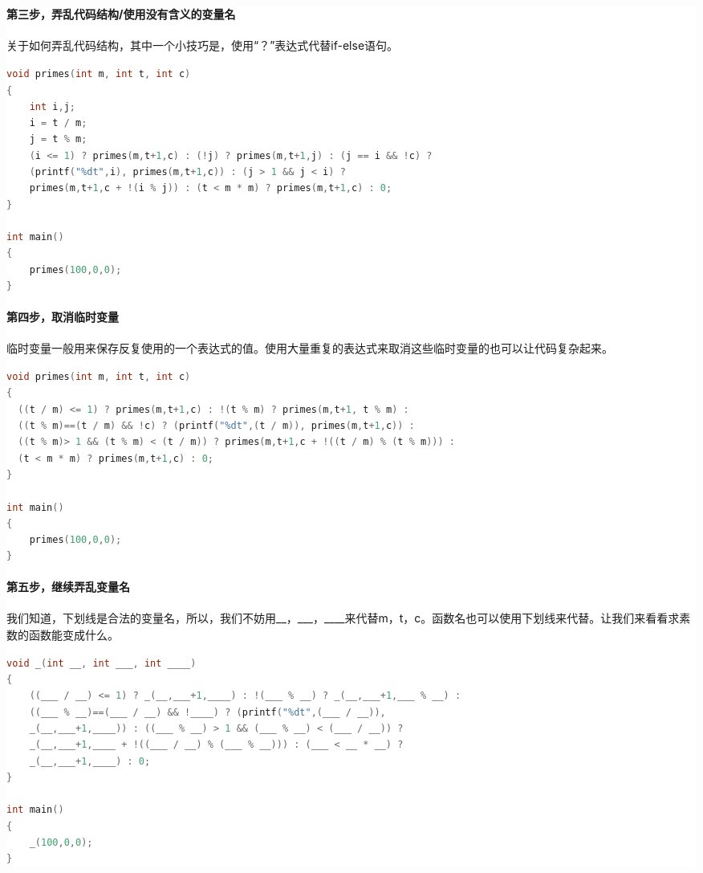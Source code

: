#### 第三步，弄乱代码结构/使用没有含义的变量名

关于如何弄乱代码结构，其中一个小技巧是，使用“？”表达式代替if-else语句。

```c
void primes(int m, int t, int c)
{
    int i,j;
    i = t / m;
    j = t % m;
    (i <= 1) ? primes(m,t+1,c) : (!j) ? primes(m,t+1,j) : (j == i && !c) ?
    (printf("%dt",i), primes(m,t+1,c)) : (j > 1 && j < i) ?
    primes(m,t+1,c + !(i % j)) : (t < m * m) ? primes(m,t+1,c) : 0;
}
 
int main()
{
    primes(100,0,0);
}
```

#### 第四步，取消临时变量

临时变量一般用来保存反复使用的一个表达式的值。使用大量重复的表达式来取消这些临时变量的也可以让代码复杂起来。

```c
void primes(int m, int t, int c)
{
  ((t / m) <= 1) ? primes(m,t+1,c) : !(t % m) ? primes(m,t+1, t % m) :
  ((t % m)==(t / m) && !c) ? (printf("%dt",(t / m)), primes(m,t+1,c)) :
  ((t % m)> 1 && (t % m) < (t / m)) ? primes(m,t+1,c + !((t / m) % (t % m))) :
  (t < m * m) ? primes(m,t+1,c) : 0;
}
 
int main()
{
    primes(100,0,0);
}
```

#### 第五步，继续弄乱变量名

我们知道，下划线是合法的变量名，所以，我们不妨用__，___，____来代替m，t，c。函数名也可以使用下划线来代替。让我们来看看求素数的函数能变成什么。

```c
void _(int __, int ___, int ____)
{
    ((___ / __) <= 1) ? _(__,___+1,____) : !(___ % __) ? _(__,___+1,___ % __) :
    ((___ % __)==(___ / __) && !____) ? (printf("%dt",(___ / __)),
    _(__,___+1,____)) : ((___ % __) > 1 && (___ % __) < (___ / __)) ?
    _(__,___+1,____ + !((___ / __) % (___ % __))) : (___ < __ * __) ?
    _(__,___+1,____) : 0;
}
 
int main()
{
    _(100,0,0);
}
```
